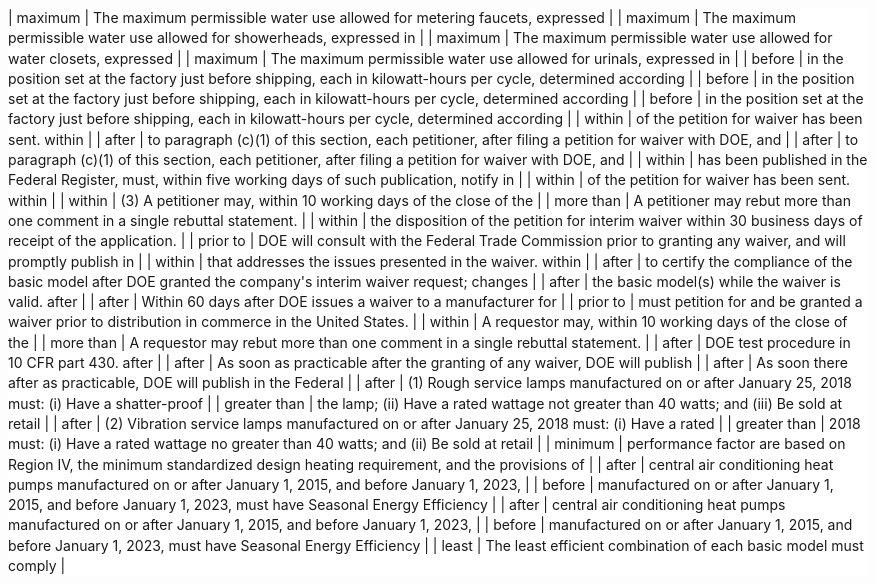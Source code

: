 | maximum                  | The  maximum permissible water use allowed for metering faucets, expressed                                                             |
| maximum                  | The  maximum permissible water use allowed for showerheads, expressed in                                                               |
| maximum                  | The  maximum permissible water use allowed for water closets, expressed                                                                |
| maximum                  | The  maximum permissible water use allowed for urinals, expressed in                                                                   |
| before                   | in the position set at the factory just before shipping, each in kilowatt-hours per cycle, determined according                        |
| before                   | in the position set at the factory just before shipping, each in kilowatt-hours per cycle, determined according                        |
| before                   | in the position set at the factory just before shipping, each in kilowatt-hours per cycle, determined according                        |
| within                   | of the petition for waiver has been sent. within                                                                                       |
| after                    | to paragraph (c)(1) of this section, each petitioner, after  filing a petition for waiver with DOE, and                                |
| after                    | to paragraph (c)(1) of this section, each petitioner, after  filing a petition for waiver with DOE, and                                |
| within                   | has been published in the Federal Register, must, within five working days of such publication, notify in                              |
| within                   | of the petition for waiver has been sent. within                                                                                       |
| within                   | (3) A petitioner may,  within 10 working days of the close of the                                                                      |
| more than                | A petitioner may rebut  more than  one comment in a single rebuttal statement.                                                         |
| within                   | the disposition of the petition for interim waiver within  30 business days of receipt of the application.                             |
| prior to                 | DOE will consult with the Federal Trade Commission  prior to granting any waiver, and will promptly publish in                         |
| within                   | that addresses the issues presented in the waiver. within                                                                              |
| after                    | to certify the compliance of the basic model after DOE granted the company's interim waiver request; changes                           |
| after                    | the basic model(s) while the waiver is valid. after                                                                                    |
| after                    | Within 60 days  after DOE issues a waiver to a manufacturer for                                                                        |
| prior to                 | must petition for and be granted a waiver prior to  distribution in commerce in the United States.                                     |
| within                   | A requestor may,  within 10 working days of the close of the                                                                           |
| more than                | A requestor may rebut  more than  one comment in a single rebuttal statement.                                                          |
| after                    | DOE test procedure in 10 CFR part 430. after                                                                                           |
| after                    | As soon as practicable  after the granting of any waiver, DOE will publish                                                             |
| after                    | As soon there after as practicable, DOE will publish in the Federal                                                                    |
| after                    | (1) Rough service lamps manufactured on or  after January 25, 2018 must: (i) Have a shatter-proof                                      |
| greater than             | the lamp; (ii) Have a rated wattage not greater than 40 watts; and (iii) Be sold at retail                                             |
| after                    | (2) Vibration service lamps manufactured on or  after January 25, 2018 must: (i) Have a rated                                          |
| greater than             | 2018 must: (i) Have a rated wattage no greater than 40 watts; and (ii) Be sold at retail                                               |
| minimum                  | performance factor are based on Region IV, the minimum standardized design heating requirement, and the provisions of                  |
| after                    | central air conditioning heat pumps manufactured on or after January 1, 2015, and before January 1, 2023,                              |
| before                   | manufactured on or after January 1, 2015, and before January 1, 2023, must have Seasonal Energy Efficiency                             |
| after                    | central air conditioning heat pumps manufactured on or after January 1, 2015, and before January 1, 2023,                              |
| before                   | manufactured on or after January 1, 2015, and before January 1, 2023, must have Seasonal Energy Efficiency                             |
| least                    | The  least efficient combination of each basic model must comply                                                                       |